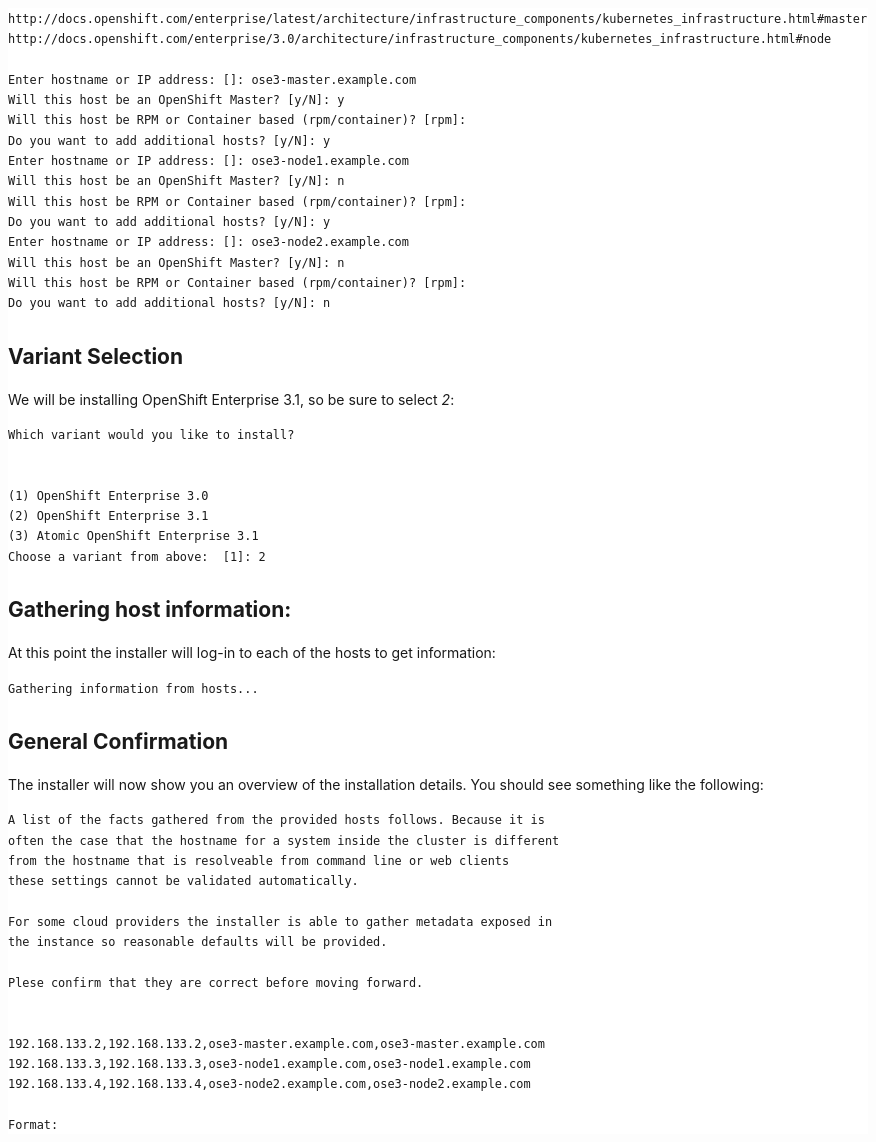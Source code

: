     http://docs.openshift.com/enterprise/latest/architecture/infrastructure_components/kubernetes_infrastructure.html#master
    http://docs.openshift.com/enterprise/3.0/architecture/infrastructure_components/kubernetes_infrastructure.html#node
        
    Enter hostname or IP address: []: ose3-master.example.com
    Will this host be an OpenShift Master? [y/N]: y
    Will this host be RPM or Container based (rpm/container)? [rpm]: 
    Do you want to add additional hosts? [y/N]: y
    Enter hostname or IP address: []: ose3-node1.example.com
    Will this host be an OpenShift Master? [y/N]: n
    Will this host be RPM or Container based (rpm/container)? [rpm]: 
    Do you want to add additional hosts? [y/N]: y
    Enter hostname or IP address: []: ose3-node2.example.com
    Will this host be an OpenShift Master? [y/N]: n
    Will this host be RPM or Container based (rpm/container)? [rpm]: 
    Do you want to add additional hosts? [y/N]: n

## Variant Selection
We will be installing OpenShift Enterprise 3.1, so be sure to select *2*:

    Which variant would you like to install?


    (1) OpenShift Enterprise 3.0
    (2) OpenShift Enterprise 3.1
    (3) Atomic OpenShift Enterprise 3.1
    Choose a variant from above:  [1]: 2

## Gathering host information:
At this point the installer will log-in to each of the hosts to get information:

    Gathering information from hosts...

## General Confirmation
The installer will now show you an overview of the installation details. You
should see something like the following:

    A list of the facts gathered from the provided hosts follows. Because it is
    often the case that the hostname for a system inside the cluster is different
    from the hostname that is resolveable from command line or web clients
    these settings cannot be validated automatically.
    
    For some cloud providers the installer is able to gather metadata exposed in
    the instance so reasonable defaults will be provided.
    
    Plese confirm that they are correct before moving forward.
    
    
    192.168.133.2,192.168.133.2,ose3-master.example.com,ose3-master.example.com
    192.168.133.3,192.168.133.3,ose3-node1.example.com,ose3-node1.example.com
    192.168.133.4,192.168.133.4,ose3-node2.example.com,ose3-node2.example.com
    
    Format:
    